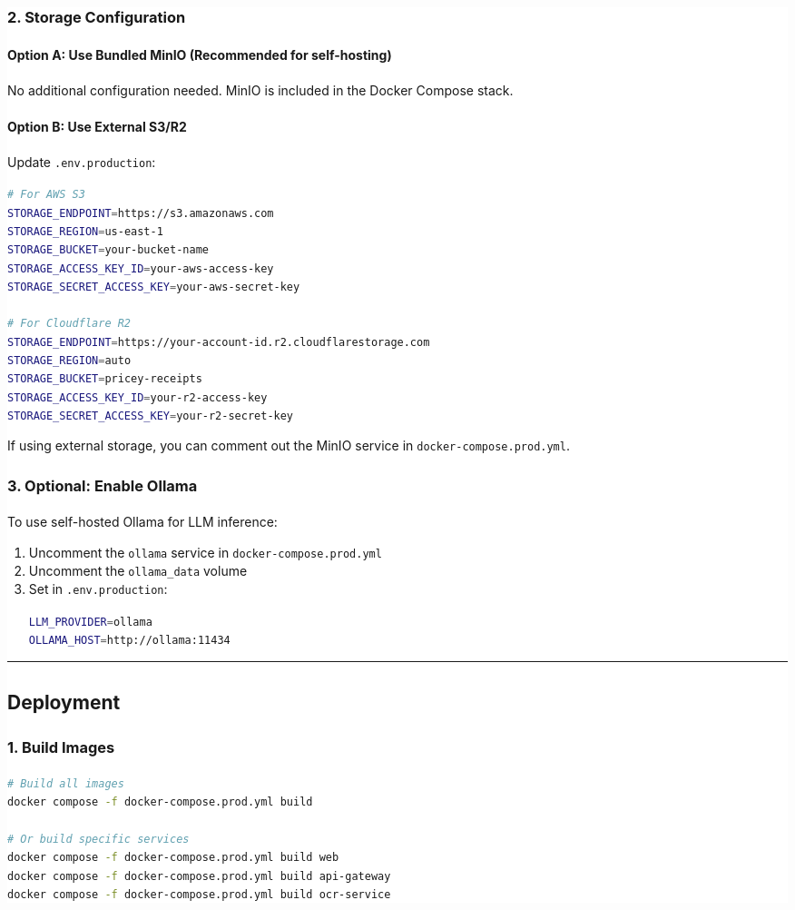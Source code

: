 ### 2. Storage Configuration

#### Option A: Use Bundled MinIO (Recommended for self-hosting)

No additional configuration needed. MinIO is included in the Docker Compose stack.

#### Option B: Use External S3/R2

Update `.env.production`:

```bash
# For AWS S3
STORAGE_ENDPOINT=https://s3.amazonaws.com
STORAGE_REGION=us-east-1
STORAGE_BUCKET=your-bucket-name
STORAGE_ACCESS_KEY_ID=your-aws-access-key
STORAGE_SECRET_ACCESS_KEY=your-aws-secret-key

# For Cloudflare R2
STORAGE_ENDPOINT=https://your-account-id.r2.cloudflarestorage.com
STORAGE_REGION=auto
STORAGE_BUCKET=pricey-receipts
STORAGE_ACCESS_KEY_ID=your-r2-access-key
STORAGE_SECRET_ACCESS_KEY=your-r2-secret-key
```

If using external storage, you can comment out the MinIO service in `docker-compose.prod.yml`.

### 3. Optional: Enable Ollama

To use self-hosted Ollama for LLM inference:

1. Uncomment the `ollama` service in `docker-compose.prod.yml`
2. Uncomment the `ollama_data` volume
3. Set in `.env.production`:
   ```bash
   LLM_PROVIDER=ollama
   OLLAMA_HOST=http://ollama:11434
   ```

---

## Deployment

### 1. Build Images

```bash
# Build all images
docker compose -f docker-compose.prod.yml build

# Or build specific services
docker compose -f docker-compose.prod.yml build web
docker compose -f docker-compose.prod.yml build api-gateway
docker compose -f docker-compose.prod.yml build ocr-service
```

